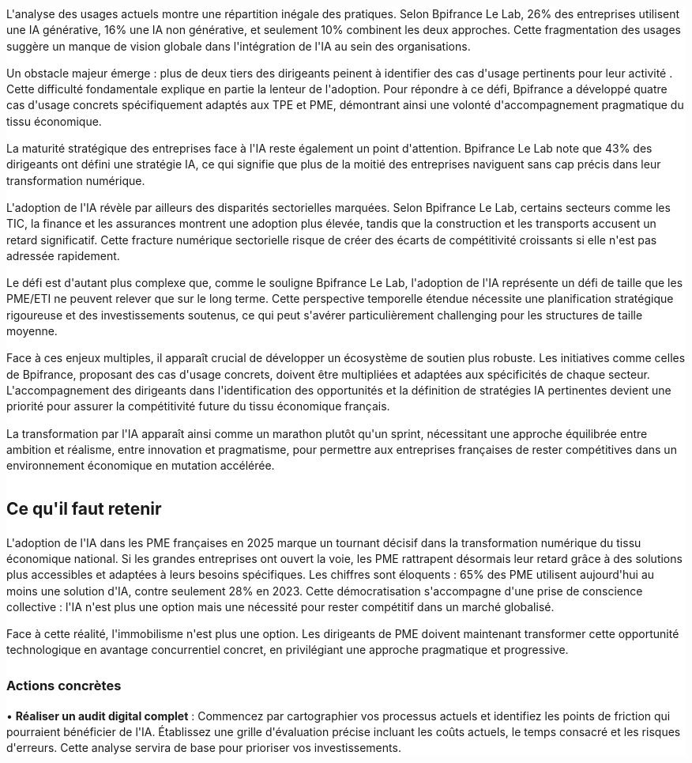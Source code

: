 L'analyse des usages actuels montre une répartition inégale des pratiques. Selon Bpifrance Le Lab, 26% des entreprises utilisent une IA générative, 16% une IA non générative, et seulement 10% combinent les deux approches. Cette fragmentation des usages suggère un manque de vision globale dans l'intégration de l'IA au sein des organisations.

Un obstacle majeur émerge : plus de deux tiers des dirigeants peinent à identifier des cas d'usage pertinents pour leur activité . Cette difficulté fondamentale explique en partie la lenteur de l'adoption. Pour répondre à ce défi, Bpifrance a développé quatre cas d'usage concrets spécifiquement adaptés aux TPE et PME, démontrant ainsi une volonté d'accompagnement pragmatique du tissu économique.

La maturité stratégique des entreprises face à l'IA reste également un point d'attention. Bpifrance Le Lab note que 43% des dirigeants ont défini une stratégie IA, ce qui signifie que plus de la moitié des entreprises naviguent sans cap précis dans leur transformation numérique.

L'adoption de l'IA révèle par ailleurs des disparités sectorielles marquées. Selon Bpifrance Le Lab, certains secteurs comme les TIC, la finance et les assurances montrent une adoption plus élevée, tandis que la construction et les transports accusent un retard significatif. Cette fracture numérique sectorielle risque de créer des écarts de compétitivité croissants si elle n'est pas adressée rapidement.

Le défi est d'autant plus complexe que, comme le souligne Bpifrance Le Lab, l'adoption de l'IA représente un défi de taille que les PME/ETI ne peuvent relever que sur le long terme. Cette perspective temporelle étendue nécessite une planification stratégique rigoureuse et des investissements soutenus, ce qui peut s'avérer particulièrement challenging pour les structures de taille moyenne.

Face à ces enjeux multiples, il apparaît crucial de développer un écosystème de soutien plus robuste. Les initiatives comme celles de Bpifrance, proposant des cas d'usage concrets, doivent être multipliées et adaptées aux spécificités de chaque secteur. L'accompagnement des dirigeants dans l'identification des opportunités et la définition de stratégies IA pertinentes devient une priorité pour assurer la compétitivité future du tissu économique français.

La transformation par l'IA apparaît ainsi comme un marathon plutôt qu'un sprint, nécessitant une approche équilibrée entre ambition et réalisme, entre innovation et pragmatisme, pour permettre aux entreprises françaises de rester compétitives dans un environnement économique en mutation accélérée.

## Ce qu'il faut retenir

L'adoption de l'IA dans les PME françaises en 2025 marque un tournant décisif dans la transformation numérique du tissu économique national. Si les grandes entreprises ont ouvert la voie, les PME rattrapent désormais leur retard grâce à des solutions plus accessibles et adaptées à leurs besoins spécifiques. Les chiffres sont éloquents : 65% des PME utilisent aujourd'hui au moins une solution d'IA, contre seulement 28% en 2023. Cette démocratisation s'accompagne d'une prise de conscience collective : l'IA n'est plus une option mais une nécessité pour rester compétitif dans un marché globalisé.

Face à cette réalité, l'immobilisme n'est plus une option. Les dirigeants de PME doivent maintenant transformer cette opportunité technologique en avantage concurrentiel concret, en privilégiant une approche pragmatique et progressive.

### Actions concrètes
• **Réaliser un audit digital complet** : Commencez par cartographier vos processus actuels et identifiez les points de friction qui pourraient bénéficier de l'IA. Établissez une grille d'évaluation précise incluant les coûts actuels, le temps consacré et les risques d'erreurs. Cette analyse servira de base pour prioriser vos investissements.
